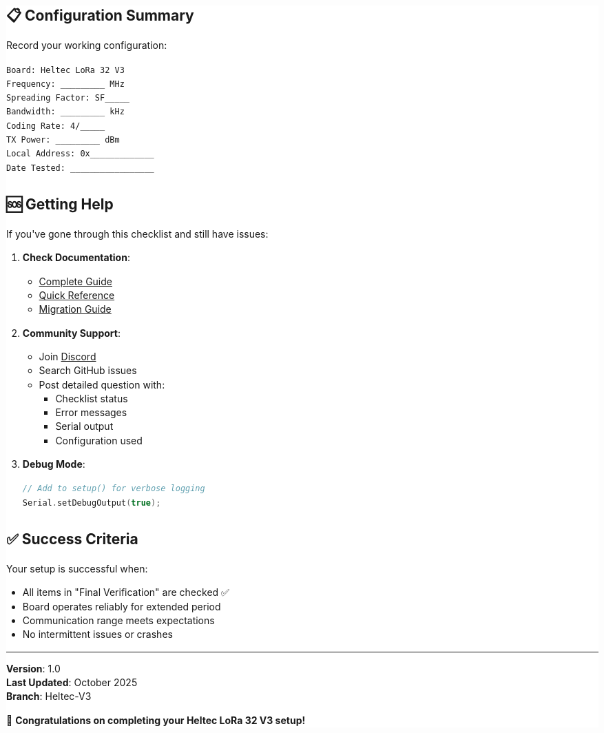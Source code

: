 ## 📋 Configuration Summary

Record your working configuration:

```
Board: Heltec LoRa 32 V3
Frequency: _________ MHz
Spreading Factor: SF_____
Bandwidth: _________ kHz
Coding Rate: 4/_____
TX Power: _________ dBm
Local Address: 0x_____________
Date Tested: _________________
```

## 🆘 Getting Help

If you've gone through this checklist and still have issues:

1. **Check Documentation**:
   - [Complete Guide](HELTEC_V3_GUIDE.md)
   - [Quick Reference](HELTEC_V3_QUICK_REF.md)
   - [Migration Guide](MIGRATION_TO_HELTEC_V3.md)

2. **Community Support**:
   - Join [Discord](https://discord.gg/SSaZhsChjQ)
   - Search GitHub issues
   - Post detailed question with:
     - Checklist status
     - Error messages
     - Serial output
     - Configuration used

3. **Debug Mode**:
   ```cpp
   // Add to setup() for verbose logging
   Serial.setDebugOutput(true);
   ```

## ✅ Success Criteria

Your setup is successful when:
- All items in "Final Verification" are checked ✅
- Board operates reliably for extended period
- Communication range meets expectations
- No intermittent issues or crashes

---

**Version**: 1.0  
**Last Updated**: October 2025  
**Branch**: Heltec-V3

🎉 **Congratulations on completing your Heltec LoRa 32 V3 setup!**
